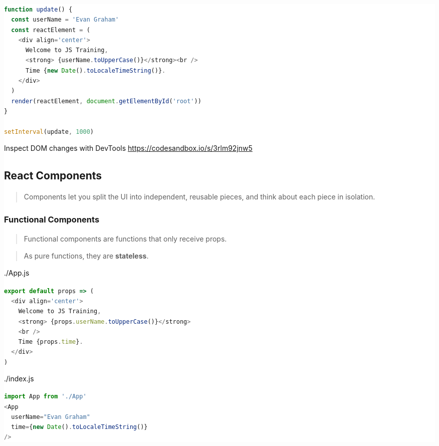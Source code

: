 ```js
function update() {
  const userName = 'Evan Graham'
  const reactElement = (
    <div align='center'>
      Welcome to JS Training,
      <strong> {userName.toUpperCase()}</strong><br />
      Time {new Date().toLocaleTimeString()}.
    </div>
  )
  render(reactElement, document.getElementById('root'))
}

setInterval(update, 1000)
```

Inspect DOM changes with DevTools
https://codesandbox.io/s/3rlm92jnw5




## React Components

> Components let you split the UI into independent, reusable pieces, and think about each piece in isolation.




### Functional Components

> Functional components are functions that only receive props. 

> As pure functions, they are **stateless**.



./App.js
```js
export default props => (
  <div align='center'>
    Welcome to JS Training,
    <strong> {props.userName.toUpperCase()}</strong>
    <br />
    Time {props.time}.
  </div>
)
```

./index.js
```js
import App from './App'
<App
  userName="Evan Graham"
  time={new Date().toLocaleTimeString()}
/>
```

